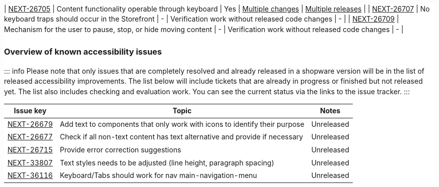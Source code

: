 | [NEXT-26705](https://issues.shopware.com/issues/NEXT-26705) | Content functionality operable through keyboard                                                 | Yes              | [Multiple changes](https://github.com/search?q=repo%3Ashopware%2Fshopware+NEXT-26705&type=commits)                                                        | [Multiple releases](https://github.com/search?q=repo%3Ashopware%2Fshopware+NEXT-26705&type=code) |
| [NEXT-26707](https://issues.shopware.com/issues/NEXT-26707) | No keyboard traps should occur in the Storefront                                                | -                | Verification work without released code changes                                                                                                           | -                                                                                                |
| [NEXT-26709](https://issues.shopware.com/issues/NEXT-26709) | Mechanism for the user to pause, stop, or hide moving content                                   | -                | Verification work without released code changes                                                                                                           | -                                                                                                |

### Overview of known accessibility issues

::: info
Please note that only issues that are completely resolved and already released in a shopware version will be in the list of released accessibility improvements.
The list below will include tickets that are already in progress or finished but not released yet. The list also includes checking and evaluation work. You can see the current status via the links to the issue tracker.
:::

| Issue key                                                   | Topic                                                                       | Notes             |
|-------------------------------------------------------------|-----------------------------------------------------------------------------|-------------------|
| [NEXT-26679](https://issues.shopware.com/issues/NEXT-26679) | Add text to components that only work with icons to identify their purpose  | Unreleased        |
| [NEXT-26677](https://issues.shopware.com/issues/NEXT-26677) | Check if all non-text content has text alternative and provide if necessary | Unreleased        |
| [NEXT-26715](https://issues.shopware.com/issues/NEXT-26715) | Provide error correction suggestions                                        | Unreleased        |
| [NEXT-33807](https://issues.shopware.com/issues/NEXT-33807) | Text styles needs to be adjusted (line height, paragraph spacing)           | Unreleased        |
| [NEXT-36116](https://issues.shopware.com/issues/NEXT-36116) | Keyboard/Tabs should work for nav main-navigation-menu                      | Unreleased        |
